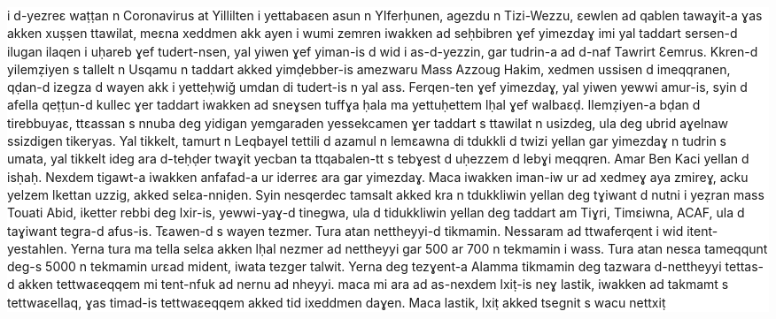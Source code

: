 i d-yezreɛ waṭṭan n Coronavirus at
Yillilten i yettabaɛen asun n
YIferḥunen, agezdu n Tizi-Wezzu, ɛewlen ad qablen
tawaɣit-a ɣas akken xuṣṣen
ttawilat, meɛna xeddmen akk
ayen i wumi zemren iwakken
ad seḥbibren ɣef yimezdaɣ
imi yal taddart sersen-d ilugan
ilaqen i uḥareb ɣef tudert-nsen,
yal yiwen ɣef yiman-is d wid
i as-d-yezzin, gar tudrin-a ad
d-naf Tawrirt Ɛemrus.
Kkren-d yilemẓiyen s tallelt
n Usqamu n taddart akked
yimḍebber-is amezwaru Mass Azzoug Hakim, xedmen
ussisen d imeqqranen, qḍan-d
izegza d wayen akk i yetteḥwiǧ
umdan di tudert-is n yal ass.
Ferqen-ten ɣef yimezdaɣ, yal
yiwen yewwi amur-is, syin
d afella qeṭṭun-d kullec ɣer
taddart iwakken ad sneɣsen
tuffɣa ḥala ma yettuḥettem lḥal ɣef walbaɛḍ.
Ilemẓiyen-a bḍan d tirebbuyaɛ,
ttɛassan s nnuba deg yidigan
yemgaraden yessekcamen ɣer
taddart s ttawilat n usizdeg, ula
deg ubrid aɣelnaw ssizdigen tikeryas.
Yal tikkelt, tamurt n Leqbayel
tettili d azamul n lemɛawna
di tdukkli d twizi yellan gar
yimezdaɣ n tudrin s umata, yal
tikkelt ideg ara d-teḥḍer twaɣit
yecban ta ttqabalen-tt s tebɣest
d uḥezzem d lebɣi meqqren.
Amar Ben Kaci
yellan d isḥaḥ. Nexdem tigawt-a
iwakken anfafad-a ur iderreɛ ara
gar yimezdaɣ. Maca iwakken iman-iw ur
ad xedmeɣ aya
zmireɣ, acku yelzem lkettan
uzzig, akked selɛa-nniḍen. Syin
nesqerdec tamsalt akked kra n
tdukkliwin yellan deg tɣiwant
d nutni i yeẓran mass Touati
Abid, iketter rebbi deg lxir-is, yewwi-yaɣ-d
tinegwa, ula d
tidukkliwin yellan deg taddart
am Tiɣri, Timɛiwna, ACAF,
ula d taɣiwant tegra-d afus-is. Tɛawen-d s wayen tezmer.
Tura atan nettheyyi-d tikmamin.
Nessaram ad ttwaferqent i wid
itent-yestahlen. Yerna tura ma
tella selɛa akken lḥal
nezmer ad nettheyyi gar 500 ar
700 n tekmamin i wass. Tura atan nesɛa tameqqunt deg-s
5000 n tekmamin urɛad mident, iwata tezger talwit. Yerna deg tezɣent-a Alamma tikmamin deg tazwara d-nettheyyi tettas-d akken tettwaɛeqqem
mi tent-nfuk ad nernu ad nheyyi.
maca mi ara ad as-nexdem
lxiṭ-is neɣ lastik, iwakken ad takmamt s tettwaɛellaq, ɣas
timad-is tettwaɛeqqem akked tid
ixeddmen daɣen. Maca lastik,
lxiṭ akked tsegnit s wacu nettxiṭ